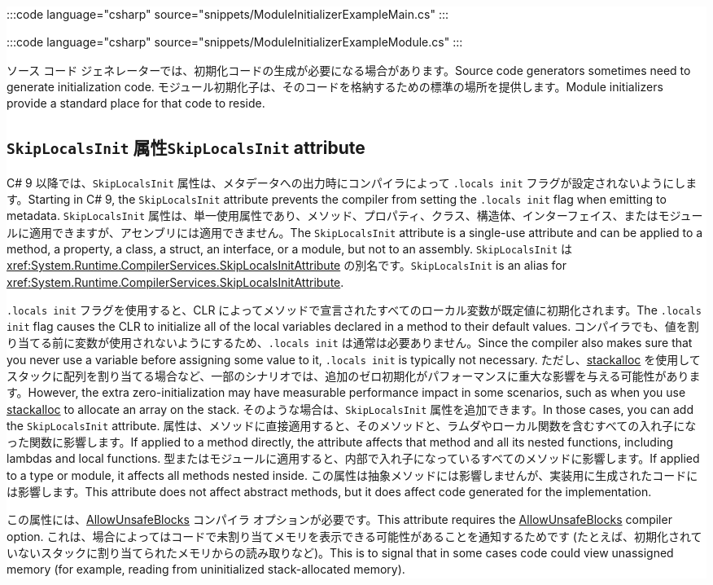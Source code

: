 :::code language="csharp" source="snippets/ModuleInitializerExampleMain.cs" :::

:::code language="csharp" source="snippets/ModuleInitializerExampleModule.cs" :::

<span data-ttu-id="bd29a-184">ソース コード ジェネレーターでは、初期化コードの生成が必要になる場合があります。</span><span class="sxs-lookup"><span data-stu-id="bd29a-184">Source code generators sometimes need to generate initialization code.</span></span> <span data-ttu-id="bd29a-185">モジュール初期化子は、そのコードを格納するための標準の場所を提供します。</span><span class="sxs-lookup"><span data-stu-id="bd29a-185">Module initializers provide a standard place for that code to reside.</span></span>

## <a name="skiplocalsinit-attribute"></a><span data-ttu-id="bd29a-186">`SkipLocalsInit` 属性</span><span class="sxs-lookup"><span data-stu-id="bd29a-186">`SkipLocalsInit` attribute</span></span>

<span data-ttu-id="bd29a-187">C# 9 以降では、`SkipLocalsInit` 属性は、メタデータへの出力時にコンパイラによって `.locals init` フラグが設定されないようにします。</span><span class="sxs-lookup"><span data-stu-id="bd29a-187">Starting in C# 9, the `SkipLocalsInit` attribute prevents the compiler from setting the `.locals init` flag when emitting to metadata.</span></span> <span data-ttu-id="bd29a-188">`SkipLocalsInit` 属性は、単一使用属性であり、メソッド、プロパティ、クラス、構造体、インターフェイス、またはモジュールに適用できますが、アセンブリには適用できません。</span><span class="sxs-lookup"><span data-stu-id="bd29a-188">The `SkipLocalsInit` attribute is a single-use attribute and can be applied to a method, a property, a class, a struct, an interface, or a module, but not to an assembly.</span></span> <span data-ttu-id="bd29a-189">`SkipLocalsInit` は <xref:System.Runtime.CompilerServices.SkipLocalsInitAttribute> の別名です。</span><span class="sxs-lookup"><span data-stu-id="bd29a-189">`SkipLocalsInit` is an alias for <xref:System.Runtime.CompilerServices.SkipLocalsInitAttribute>.</span></span>

<span data-ttu-id="bd29a-190">`.locals init` フラグを使用すると、CLR によってメソッドで宣言されたすべてのローカル変数が既定値に初期化されます。</span><span class="sxs-lookup"><span data-stu-id="bd29a-190">The `.locals init` flag causes the CLR to initialize all of the local variables declared in a method to their default values.</span></span> <span data-ttu-id="bd29a-191">コンパイラでも、値を割り当てる前に変数が使用されないようにするため、`.locals init` は通常は必要ありません。</span><span class="sxs-lookup"><span data-stu-id="bd29a-191">Since the compiler also makes sure that you never use a variable before assigning some value to it, `.locals init` is typically not necessary.</span></span> <span data-ttu-id="bd29a-192">ただし、[stackalloc](../operators/stackalloc.md) を使用してスタックに配列を割り当てる場合など、一部のシナリオでは、追加のゼロ初期化がパフォーマンスに重大な影響を与える可能性があります。</span><span class="sxs-lookup"><span data-stu-id="bd29a-192">However, the extra zero-initialization may have measurable performance impact in some scenarios, such as when you use [stackalloc](../operators/stackalloc.md) to allocate an array on the stack.</span></span> <span data-ttu-id="bd29a-193">そのような場合は、`SkipLocalsInit` 属性を追加できます。</span><span class="sxs-lookup"><span data-stu-id="bd29a-193">In those cases, you can add the `SkipLocalsInit` attribute.</span></span> <span data-ttu-id="bd29a-194">属性は、メソッドに直接適用すると、そのメソッドと、ラムダやローカル関数を含むすべての入れ子になった関数に影響します。</span><span class="sxs-lookup"><span data-stu-id="bd29a-194">If applied to a method directly, the attribute affects that method and all its nested functions, including lambdas and local functions.</span></span> <span data-ttu-id="bd29a-195">型またはモジュールに適用すると、内部で入れ子になっているすべてのメソッドに影響します。</span><span class="sxs-lookup"><span data-stu-id="bd29a-195">If applied to a type or module, it affects all methods nested inside.</span></span> <span data-ttu-id="bd29a-196">この属性は抽象メソッドには影響しませんが、実装用に生成されたコードには影響します。</span><span class="sxs-lookup"><span data-stu-id="bd29a-196">This attribute does not affect abstract methods, but it does affect code generated for the implementation.</span></span>

<span data-ttu-id="bd29a-197">この属性には、[AllowUnsafeBlocks](../compiler-options/language.md#allowunsafeblocks) コンパイラ オプションが必要です。</span><span class="sxs-lookup"><span data-stu-id="bd29a-197">This attribute requires the [AllowUnsafeBlocks](../compiler-options/language.md#allowunsafeblocks) compiler option.</span></span> <span data-ttu-id="bd29a-198">これは、場合によってはコードで未割り当てメモリを表示できる可能性があることを通知するためです (たとえば、初期化されていないスタックに割り当てられたメモリからの読み取りなど)。</span><span class="sxs-lookup"><span data-stu-id="bd29a-198">This is to signal that in some cases code could view unassigned memory (for example, reading from uninitialized stack-allocated memory).</span></span>
